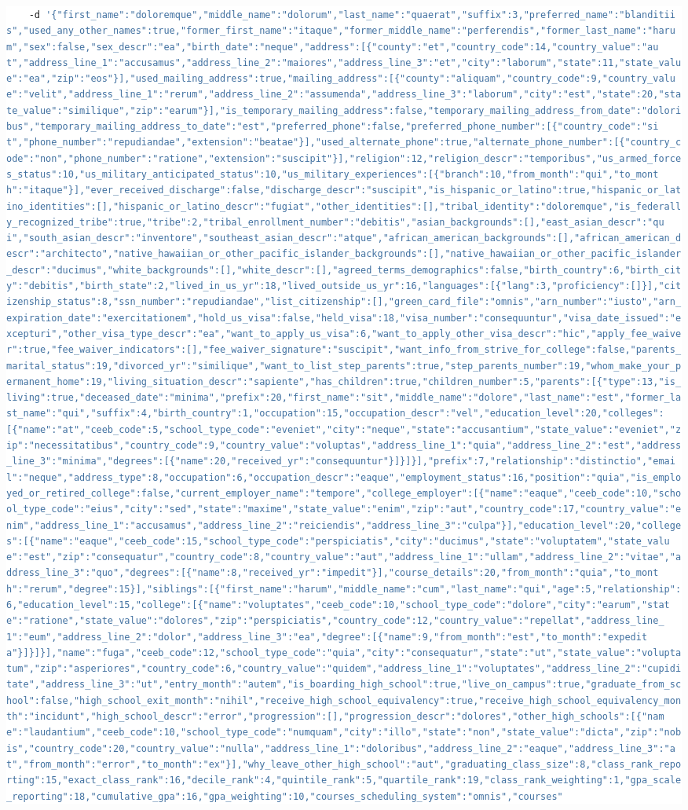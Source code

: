 ```bash
    -d '{"first_name":"doloremque","middle_name":"dolorum","last_name":"quaerat","suffix":3,"preferred_name":"blanditiis","used_any_other_names":true,"former_first_name":"itaque","former_middle_name":"perferendis","former_last_name":"harum","sex":false,"sex_descr":"ea","birth_date":"neque","address":[{"county":"et","country_code":14,"country_value":"aut","address_line_1":"accusamus","address_line_2":"maiores","address_line_3":"et","city":"laborum","state":11,"state_value":"ea","zip":"eos"}],"used_mailing_address":true,"mailing_address":[{"county":"aliquam","country_code":9,"country_value":"velit","address_line_1":"rerum","address_line_2":"assumenda","address_line_3":"laborum","city":"est","state":20,"state_value":"similique","zip":"earum"}],"is_temporary_mailing_address":false,"temporary_mailing_address_from_date":"doloribus","temporary_mailing_address_to_date":"est","preferred_phone":false,"preferred_phone_number":[{"country_code":"sit","phone_number":"repudiandae","extension":"beatae"}],"used_alternate_phone":true,"alternate_phone_number":[{"country_code":"non","phone_number":"ratione","extension":"suscipit"}],"religion":12,"religion_descr":"temporibus","us_armed_forces_status":10,"us_military_anticipated_status":10,"us_military_experiences":[{"branch":10,"from_month":"qui","to_month":"itaque"}],"ever_received_discharge":false,"discharge_descr":"suscipit","is_hispanic_or_latino":true,"hispanic_or_latino_identities":[],"hispanic_or_latino_descr":"fugiat","other_identities":[],"tribal_identity":"doloremque","is_federally_recognized_tribe":true,"tribe":2,"tribal_enrollment_number":"debitis","asian_backgrounds":[],"east_asian_descr":"qui","south_asian_descr":"inventore","southeast_asian_descr":"atque","african_american_backgrounds":[],"african_american_descr":"architecto","native_hawaiian_or_other_pacific_islander_backgrounds":[],"native_hawaiian_or_other_pacific_islander_descr":"ducimus","white_backgrounds":[],"white_descr":[],"agreed_terms_demographics":false,"birth_country":6,"birth_city":"debitis","birth_state":2,"lived_in_us_yr":18,"lived_outside_us_yr":16,"languages":[{"lang":3,"proficiency":[]}],"citizenship_status":8,"ssn_number":"repudiandae","list_citizenship":[],"green_card_file":"omnis","arn_number":"iusto","arn_expiration_date":"exercitationem","hold_us_visa":false,"held_visa":18,"visa_number":"consequuntur","visa_date_issued":"excepturi","other_visa_type_descr":"ea","want_to_apply_us_visa":6,"want_to_apply_other_visa_descr":"hic","apply_fee_waiver":true,"fee_waiver_indicators":[],"fee_waiver_signature":"suscipit","want_info_from_strive_for_college":false,"parents_marital_status":19,"divorced_yr":"similique","want_to_list_step_parents":true,"step_parents_number":19,"whom_make_your_permanent_home":19,"living_situation_descr":"sapiente","has_children":true,"children_number":5,"parents":[{"type":13,"is_living":true,"deceased_date":"minima","prefix":20,"first_name":"sit","middle_name":"dolore","last_name":"est","former_last_name":"qui","suffix":4,"birth_country":1,"occupation":15,"occupation_descr":"vel","education_level":20,"colleges":[{"name":"at","ceeb_code":5,"school_type_code":"eveniet","city":"neque","state":"accusantium","state_value":"eveniet","zip":"necessitatibus","country_code":9,"country_value":"voluptas","address_line_1":"quia","address_line_2":"est","address_line_3":"minima","degrees":[{"name":20,"received_yr":"consequuntur"}]}]}],"prefix":7,"relationship":"distinctio","email":"neque","address_type":8,"occupation":6,"occupation_descr":"eaque","employment_status":16,"position":"quia","is_employed_or_retired_college":false,"current_employer_name":"tempore","college_employer":[{"name":"eaque","ceeb_code":10,"school_type_code":"eius","city":"sed","state":"maxime","state_value":"enim","zip":"aut","country_code":17,"country_value":"enim","address_line_1":"accusamus","address_line_2":"reiciendis","address_line_3":"culpa"}],"education_level":20,"colleges":[{"name":"eaque","ceeb_code":15,"school_type_code":"perspiciatis","city":"ducimus","state":"voluptatem","state_value":"est","zip":"consequatur","country_code":8,"country_value":"aut","address_line_1":"ullam","address_line_2":"vitae","address_line_3":"quo","degrees":[{"name":8,"received_yr":"impedit"}],"course_details":20,"from_month":"quia","to_month":"rerum","degree":15}],"siblings":[{"first_name":"harum","middle_name":"cum","last_name":"qui","age":5,"relationship":6,"education_level":15,"college":[{"name":"voluptates","ceeb_code":10,"school_type_code":"dolore","city":"earum","state":"ratione","state_value":"dolores","zip":"perspiciatis","country_code":12,"country_value":"repellat","address_line_1":"eum","address_line_2":"dolor","address_line_3":"ea","degree":[{"name":9,"from_month":"est","to_month":"expedita"}]}]}],"name":"fuga","ceeb_code":12,"school_type_code":"quia","city":"consequatur","state":"ut","state_value":"voluptatum","zip":"asperiores","country_code":6,"country_value":"quidem","address_line_1":"voluptates","address_line_2":"cupiditate","address_line_3":"ut","entry_month":"autem","is_boarding_high_school":true,"live_on_campus":true,"graduate_from_school":false,"high_school_exit_month":"nihil","receive_high_school_equivalency":true,"receive_high_school_equivalency_month":"incidunt","high_school_descr":"error","progression":[],"progression_descr":"dolores","other_high_schools":[{"name":"laudantium","ceeb_code":10,"school_type_code":"numquam","city":"illo","state":"non","state_value":"dicta","zip":"nobis","country_code":20,"country_value":"nulla","address_line_1":"doloribus","address_line_2":"eaque","address_line_3":"at","from_month":"error","to_month":"ex"}],"why_leave_other_high_school":"aut","graduating_class_size":8,"class_rank_reporting":15,"exact_class_rank":16,"decile_rank":4,"quintile_rank":5,"quartile_rank":19,"class_rank_weighting":1,"gpa_scale_reporting":18,"cumulative_gpa":16,"gpa_weighting":10,"courses_scheduling_system":"omnis","courses"
```
